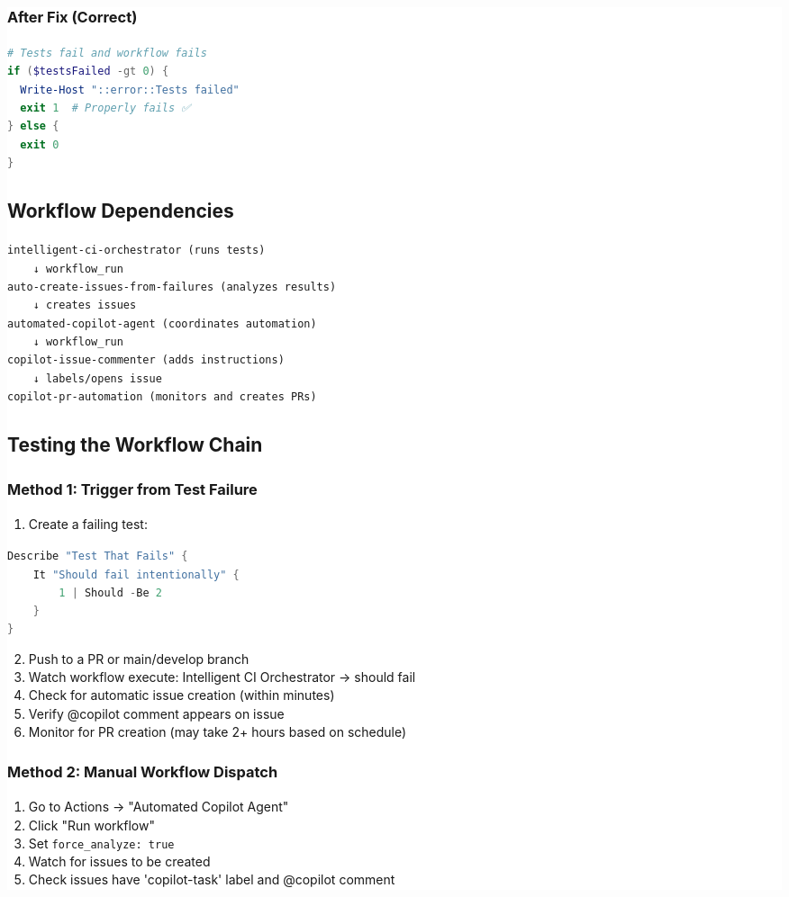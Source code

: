 ### After Fix (Correct)
```powershell
# Tests fail and workflow fails
if ($testsFailed -gt 0) {
  Write-Host "::error::Tests failed"
  exit 1  # Properly fails ✅
} else {
  exit 0
}
```

## Workflow Dependencies

```
intelligent-ci-orchestrator (runs tests)
    ↓ workflow_run
auto-create-issues-from-failures (analyzes results)
    ↓ creates issues
automated-copilot-agent (coordinates automation)
    ↓ workflow_run
copilot-issue-commenter (adds instructions)
    ↓ labels/opens issue
copilot-pr-automation (monitors and creates PRs)
```

## Testing the Workflow Chain

### Method 1: Trigger from Test Failure

1. Create a failing test:
```powershell
Describe "Test That Fails" {
    It "Should fail intentionally" {
        1 | Should -Be 2
    }
}
```

2. Push to a PR or main/develop branch
3. Watch workflow execute: Intelligent CI Orchestrator → should fail
4. Check for automatic issue creation (within minutes)
5. Verify @copilot comment appears on issue
6. Monitor for PR creation (may take 2+ hours based on schedule)

### Method 2: Manual Workflow Dispatch

1. Go to Actions → "Automated Copilot Agent"
2. Click "Run workflow"
3. Set `force_analyze: true`
4. Watch for issues to be created
5. Check issues have 'copilot-task' label and @copilot comment
